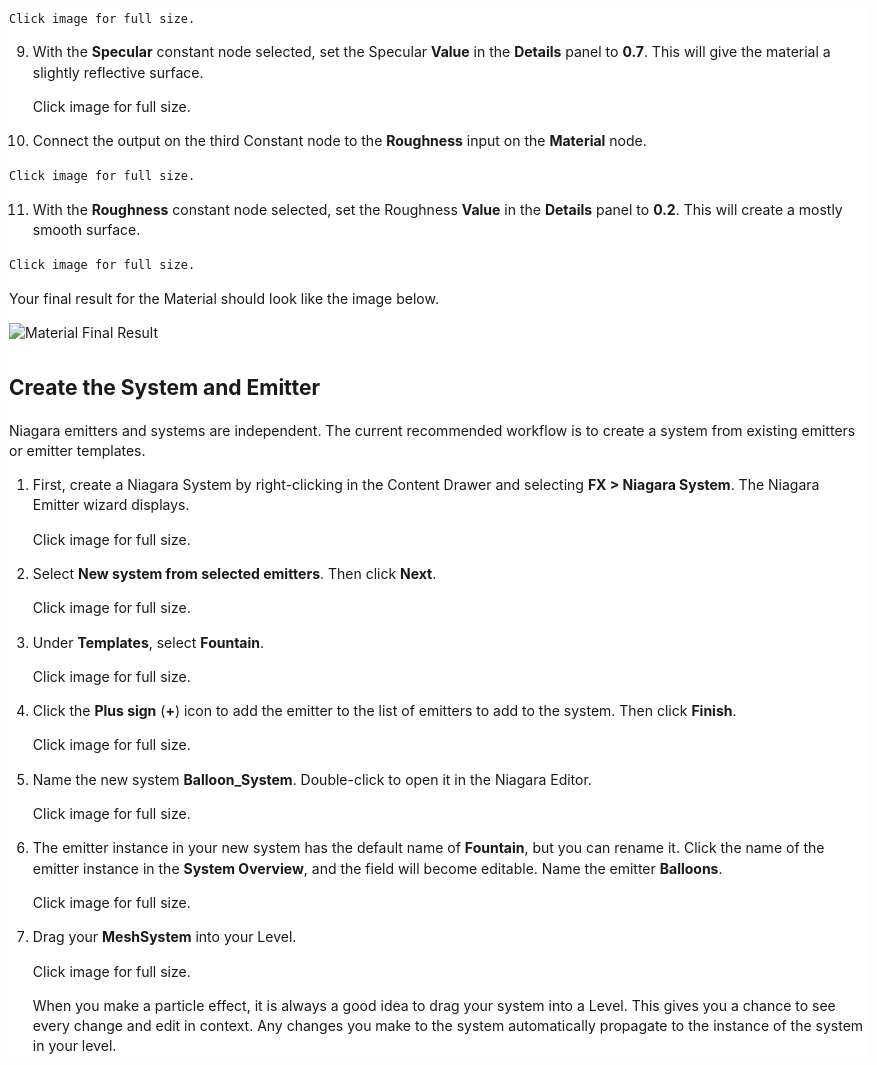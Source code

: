     Click image for full size.
    
9.  With the **Specular** constant node selected, set the Specular **Value** in the **Details** panel to **0.7**. This will give the material a slightly reflective surface.
    
    Click image for full size.
    
10.  Connect the output on the third Constant node to the **Roughness** input on the **Material** node.
    
    Click image for full size.
    
11.  With the **Roughness** constant node selected, set the Roughness **Value** in the **Details** panel to **0.2**. This will create a mostly smooth surface.
    
    Click image for full size.
    
      
    

Your final result for the Material should look like the image below.

![Material Final Result](https://d1iv7db44yhgxn.cloudfront.net/documentation/images/9e050e40-df69-4bfe-b0c8-b4cbc06fa6b5/12-final-material-result.png)

## Create the System and Emitter

Niagara emitters and systems are independent. The current recommended workflow is to create a system from existing emitters or emitter templates.

1.  First, create a Niagara System by right-clicking in the Content Drawer and selecting **FX > Niagara System**. The Niagara Emitter wizard displays.
    
    Click image for full size.
    
2.  Select **New system from selected emitters**. Then click **Next**.
    
    Click image for full size.
    
3.  Under **Templates**, select **Fountain**.
    
    Click image for full size.
    
4.  Click the **Plus sign** (**+**) icon to add the emitter to the list of emitters to add to the system. Then click **Finish**.
    
    Click image for full size.
    
5.  Name the new system **Balloon\_System**. Double-click to open it in the Niagara Editor.
    
    Click image for full size.
    
6.  The emitter instance in your new system has the default name of **Fountain**, but you can rename it. Click the name of the emitter instance in the **System Overview**, and the field will become editable. Name the emitter **Balloons**.
    
    Click image for full size.
    
7.  Drag your **MeshSystem** into your Level.
    
    Click image for full size.
    
    When you make a particle effect, it is always a good idea to drag your system into a Level. This gives you a chance to see every change and edit in context. Any changes you make to the system automatically propagate to the instance of the system in your level.
    
